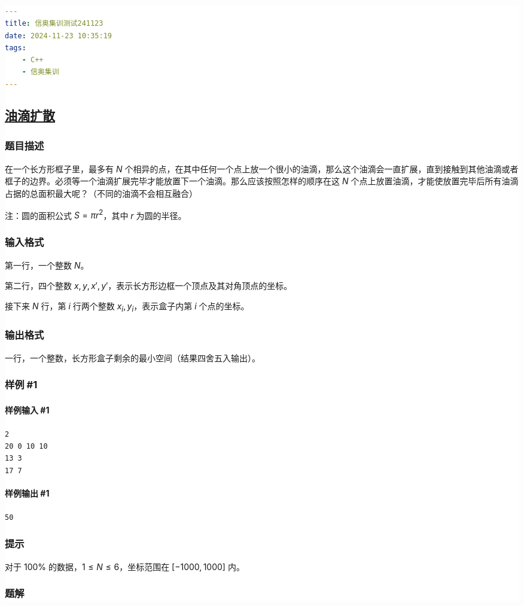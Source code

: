 ```yaml
---
title: 信奥集训测试241123
date: 2024-11-23 10:35:19
tags:
    - C++
    - 信奥集训
---
```


## [油滴扩散](https://www.luogu.com.cn/problem/P1378)

### 题目描述

在一个长方形框子里，最多有 $N$ 个相异的点，在其中任何一个点上放一个很小的油滴，那么这个油滴会一直扩展，直到接触到其他油滴或者框子的边界。必须等一个油滴扩展完毕才能放置下一个油滴。那么应该按照怎样的顺序在这 $N$ 个点上放置油滴，才能使放置完毕后所有油滴占据的总面积最大呢？（不同的油滴不会相互融合）

注：圆的面积公式 $S = \pi r^2$，其中 $r$ 为圆的半径。

### 输入格式

第一行，一个整数 $N$。

第二行，四个整数 $x, y, x', y'$，表示长方形边框一个顶点及其对角顶点的坐标。

接下来 $N$ 行，第 $i$ 行两个整数 $x_i, y_i$，表示盒子内第 $i$ 个点的坐标。

### 输出格式

一行，一个整数，长方形盒子剩余的最小空间（结果四舍五入输出）。

### 样例 #1

#### 样例输入 #1

```
2
20 0 10 10
13 3
17 7
```

#### 样例输出 #1

```
50
```

### 提示

对于 $100\%$ 的数据，$1 \le N \le 6$，坐标范围在 $[-1000, 1000]$ 内。

### 题解
